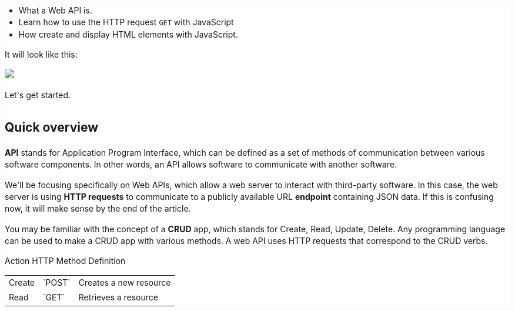 


  * What a Web API is.
  * Learn how to use the HTTP request `GET` with JavaScript
  * How create and display HTML elements with JavaScript.


It will look like this:

![](https://www.taniarascia.com/wp-content/uploads/Screen-Shot-2017-12-07-at-2.57.35-PM-1024x722.png)


Let's get started.



## Quick overview



**API** stands for Application Program Interface, which can be defined as a set of methods of communication between various software components. In other words, an API allows software to communicate with another software.

We'll be focusing specifically on Web APIs, which allow a web server to interact with third-party software. In this case, the web server is using **HTTP requests** to communicate to a publicly available URL **endpoint** containing JSON data. If this is confusing now, it will make sense by the end of the article.

You may be familiar with the concept of a **CRUD** app, which stands for Create, Read, Update, Delete. Any programming language can be used to make a CRUD app with various methods. A web API uses HTTP requests that correspond to the CRUD verbs.  

<table >
    <tr >
        Action
        HTTP Method
        Definition
    </tr>
    <tr >
        
<td >Create
</td>
        
<td >`POST`
</td>
        
<td >Creates a new resource
</td>
    </tr>
    <tr >
        
<td >Read
</td>
        
<td >`GET`
</td>
        
<td >Retrieves a resource
</td>
    </tr>
    <tr >
        